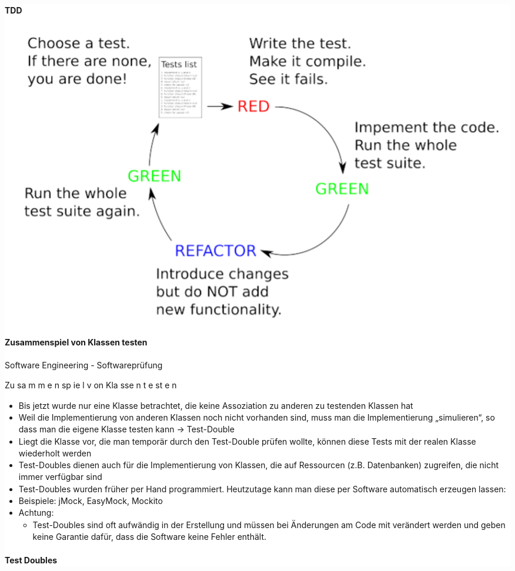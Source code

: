 #### TDD

![TDD](vorlesung15/bilder/tdd.png)


#### Zusammenspiel von Klassen testen

Software Engineering - Softwareprüfung


Zu sa m m e n sp ie l v on  Kla sse n  t e st e n

- Bis jetzt wurde nur eine Klasse betrachtet, die keine Assoziation zu anderen zu testenden Klassen hat
- Weil die Implementierung von anderen Klassen noch nicht vorhanden sind, muss man die Implementierung „simulieren“, so dass man die eigene Klasse testen kann -> Test-Double
- Liegt die Klasse vor, die man temporär durch den Test-Double prüfen wollte, können diese Tests mit der realen Klasse wiederholt werden
- Test-Doubles dienen auch für die Implementierung von Klassen, die auf Ressourcen (z.B. Datenbanken) zugreifen, die nicht immer verfügbar sind
- Test-Doubles wurden früher per Hand programmiert. Heutzutage kann man diese per Software automatisch erzeugen lassen:
- Beispiele: jMock, EasyMock, Mockito
- Achtung:
	- Test-Doubles sind oft aufwändig in der Erstellung und müssen bei Änderungen am Code mit verändert werden und geben keine Garantie dafür, dass die Software keine Fehler enthält.


#### Test Doubles
